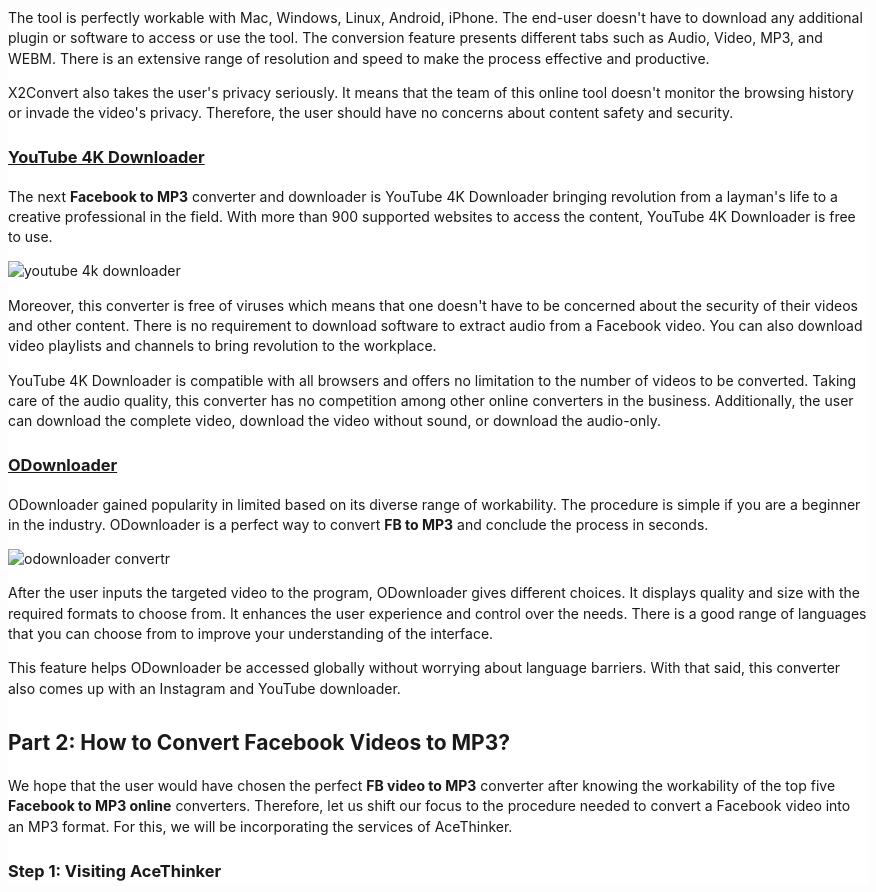 The tool is perfectly workable with Mac, Windows, Linux, Android, iPhone. The end-user doesn't have to download any additional plugin or software to access or use the tool. The conversion feature presents different tabs such as Audio, Video, MP3, and WEBM. There is an extensive range of resolution and speed to make the process effective and productive.

X2Convert also takes the user's privacy seriously. It means that the team of this online tool doesn't monitor the browsing history or invade the video's privacy. Therefore, the user should have no concerns about content safety and security.

### [YouTube 4K Downloader](https://youtube4kdownloader.com/en5/download-facebook-mp3.html)

The next **Facebook to MP3** converter and downloader is YouTube 4K Downloader bringing revolution from a layman's life to a creative professional in the field. With more than 900 supported websites to access the content, YouTube 4K Downloader is free to use.

![youtube 4k downloader](https://images.wondershare.com/filmora/article-images/2021/facebook-video-mp3-converter-4.jpg)

Moreover, this converter is free of viruses which means that one doesn't have to be concerned about the security of their videos and other content. There is no requirement to download software to extract audio from a Facebook video. You can also download video playlists and channels to bring revolution to the workplace.

YouTube 4K Downloader is compatible with all browsers and offers no limitation to the number of videos to be converted. Taking care of the audio quality, this converter has no competition among other online converters in the business. Additionally, the user can download the complete video, download the video without sound, or download the audio-only.

### [ODownloader](https://odownloader.com/en/fb-videos-downloader-online-1080p)

ODownloader gained popularity in limited based on its diverse range of workability. The procedure is simple if you are a beginner in the industry. ODownloader is a perfect way to convert **FB to MP3** and conclude the process in seconds.

![odownloader convertr](https://images.wondershare.com/filmora/article-images/2021/facebook-video-mp3-converter-5.jpg)

After the user inputs the targeted video to the program, ODownloader gives different choices. It displays quality and size with the required formats to choose from. It enhances the user experience and control over the needs. There is a good range of languages that you can choose from to improve your understanding of the interface.

This feature helps ODownloader be accessed globally without worrying about language barriers. With that said, this converter also comes up with an Instagram and YouTube downloader.

## Part 2: How to Convert Facebook Videos to MP3?

We hope that the user would have chosen the perfect **FB video to MP3** converter after knowing the workability of the top five **Facebook to MP3 online** converters. Therefore, let us shift our focus to the procedure needed to convert a Facebook video into an MP3 format. For this, we will be incorporating the services of AceThinker.

### Step 1: Visiting AceThinker

